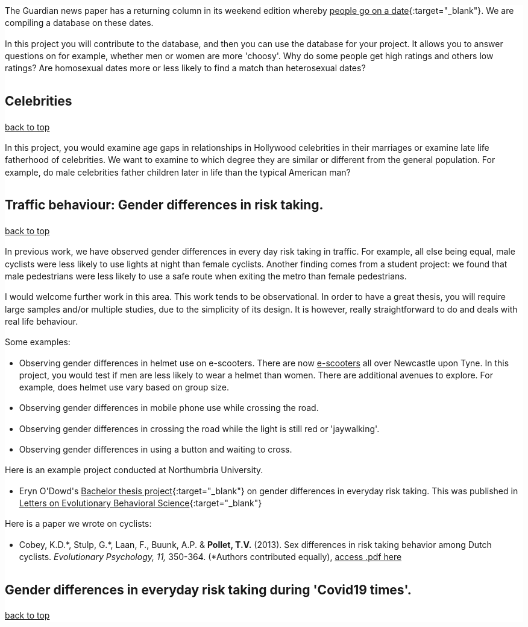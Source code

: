 The Guardian news paper has a returning column in its weekend edition whereby [people go on a date](https://www.theguardian.com/lifeandstyle/series/blind-date){:target="_blank"}. We are compiling a database on these dates.

In this project you will contribute to the database, and then you can use the database for your project. It allows you to answer questions on for example, whether men or women are more 'choosy'. Why do some people get high ratings and others low ratings? Are homosexual dates more or less likely to find a match than heterosexual dates?

## Celebrities
<a href="#thesis-introduction">back to top</a>

In this project, you would examine age gaps in relationships in Hollywood celebrities in their marriages or examine late life fatherhood of celebrities. We want to examine to which degree they are similar or different from the general population. For example, do male celebrities father children later in life than the typical American man?

## Traffic behaviour: Gender differences in risk taking.
<a href="#thesis-introduction">back to top</a>

In previous work, we have observed gender differences in every day risk taking in traffic. For example, all else being equal, male cyclists were less likely to use lights at night than female cyclists. Another finding comes from a student project: we found that male pedestrians were less likely to use a safe route when exiting the metro than female pedestrians.

I would welcome further work in this area. This work tends to be observational. In order to have a great thesis, you will require large samples and/or multiple studies, due to the simplicity of its design. It is however, really straightforward to do and deals with real life behaviour.

Some examples:

* Observing gender differences in helmet use on e-scooters. There are now [e-scooters](https://www.rideneuron.com/) all over Newcastle upon Tyne. In this project, you would test if men are less likely to wear a helmet than women. There are additional avenues to explore. For example, does helmet use vary based on group size.

* Observing gender differences in mobile phone use while crossing the road.

* Observing gender differences in crossing the road while the light is still red or 'jaywalking'.

* Observing gender differences in using a button and waiting to cross.

Here is an example project conducted at Northumbria University.

* Eryn O'Dowd's [Bachelor thesis project](https://osf.io/vn4fu/){:target="_blank"} on gender differences in everyday risk taking. This was published in [Letters on Evolutionary Behavioral Science](https://lebs.hbesj.org/index.php/lebs/article/view/lebs.2018.65){:target="_blank"}

Here is a paper we wrote on cyclists:
* Cobey, K.D.\*, Stulp, G.\*, Laan, F., Buunk, A.P. & **Pollet, T.V.** (2013). Sex differences in risk taking behavior among Dutch cyclists. _Evolutionary Psychology, 11,_ 350-364. (*Authors contributed equally), [access .pdf here](http://journals.sagepub.com/doi/pdf/10.1177/147470491301100206)

## Gender differences in everyday risk taking during 'Covid19 times'.
<a href="#thesis-introduction">back to top</a>
